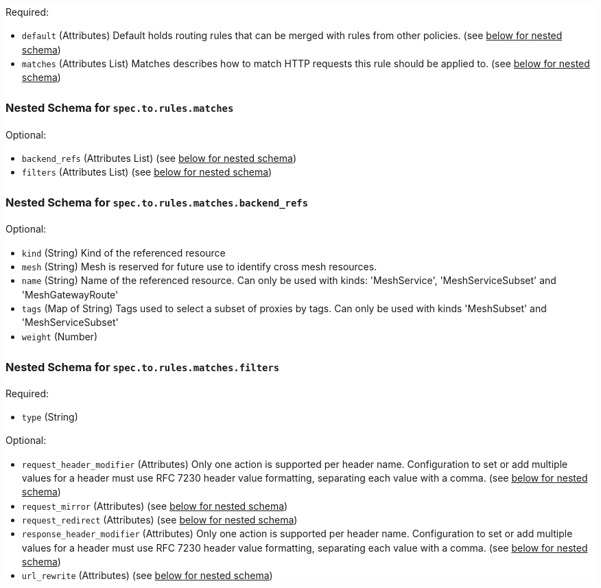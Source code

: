 Required:

- `default` (Attributes) Default holds routing rules that can be merged with rules from other policies. (see [below for nested schema](#nestedatt--spec--to--rules--default))
- `matches` (Attributes List) Matches describes how to match HTTP requests this rule should be applied to. (see [below for nested schema](#nestedatt--spec--to--rules--matches))

<a id="nestedatt--spec--to--rules--default"></a>
### Nested Schema for `spec.to.rules.matches`

Optional:

- `backend_refs` (Attributes List) (see [below for nested schema](#nestedatt--spec--to--rules--matches--backend_refs))
- `filters` (Attributes List) (see [below for nested schema](#nestedatt--spec--to--rules--matches--filters))

<a id="nestedatt--spec--to--rules--matches--backend_refs"></a>
### Nested Schema for `spec.to.rules.matches.backend_refs`

Optional:

- `kind` (String) Kind of the referenced resource
- `mesh` (String) Mesh is reserved for future use to identify cross mesh resources.
- `name` (String) Name of the referenced resource. Can only be used with kinds: 'MeshService', 'MeshServiceSubset' and 'MeshGatewayRoute'
- `tags` (Map of String) Tags used to select a subset of proxies by tags. Can only be used with kinds 'MeshSubset' and 'MeshServiceSubset'
- `weight` (Number)


<a id="nestedatt--spec--to--rules--matches--filters"></a>
### Nested Schema for `spec.to.rules.matches.filters`

Required:

- `type` (String)

Optional:

- `request_header_modifier` (Attributes) Only one action is supported per header name. Configuration to set or add multiple values for a header must use RFC 7230 header value formatting, separating each value with a comma. (see [below for nested schema](#nestedatt--spec--to--rules--matches--filters--request_header_modifier))
- `request_mirror` (Attributes) (see [below for nested schema](#nestedatt--spec--to--rules--matches--filters--request_mirror))
- `request_redirect` (Attributes) (see [below for nested schema](#nestedatt--spec--to--rules--matches--filters--request_redirect))
- `response_header_modifier` (Attributes) Only one action is supported per header name. Configuration to set or add multiple values for a header must use RFC 7230 header value formatting, separating each value with a comma. (see [below for nested schema](#nestedatt--spec--to--rules--matches--filters--response_header_modifier))
- `url_rewrite` (Attributes) (see [below for nested schema](#nestedatt--spec--to--rules--matches--filters--url_rewrite))
